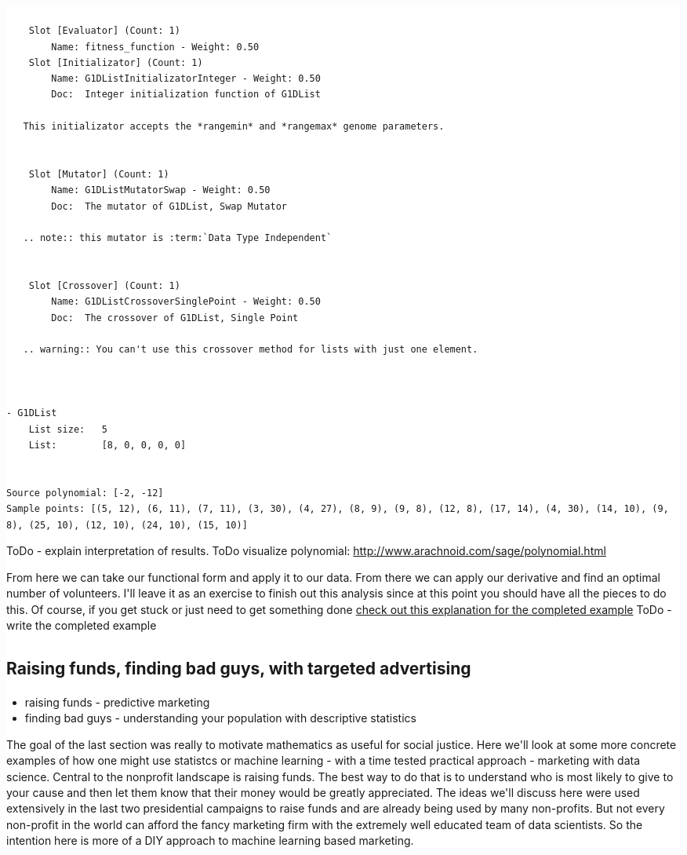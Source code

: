 ```

	Slot [Evaluator] (Count: 1)
		Name: fitness_function - Weight: 0.50
	Slot [Initializator] (Count: 1)
		Name: G1DListInitializatorInteger - Weight: 0.50
		Doc:  Integer initialization function of G1DList

   This initializator accepts the *rangemin* and *rangemax* genome parameters.

   
	Slot [Mutator] (Count: 1)
		Name: G1DListMutatorSwap - Weight: 0.50
		Doc:  The mutator of G1DList, Swap Mutator
   
   .. note:: this mutator is :term:`Data Type Independent`

   
	Slot [Crossover] (Count: 1)
		Name: G1DListCrossoverSinglePoint - Weight: 0.50
		Doc:  The crossover of G1DList, Single Point

   .. warning:: You can't use this crossover method for lists with just one element.

   

- G1DList
	List size:	 5
	List:		 [8, 0, 0, 0, 0]


Source polynomial: [-2, -12]
Sample points: [(5, 12), (6, 11), (7, 11), (3, 30), (4, 27), (8, 9), (9, 8), (12, 8), (17, 14), (4, 30), (14, 10), (9, 8), (25, 10), (12, 10), (24, 10), (15, 10)]
```

ToDo - explain interpretation of results.
ToDo visualize polynomial: http://www.arachnoid.com/sage/polynomial.html

From here we can take our functional form and apply it to our data.  From there we can apply our derivative and find an optimal number of volunteers.  I'll leave it as an exercise to finish out this analysis since at this point you should have all the pieces to do this.  Of course, if you get stuck or just need to get something done [check out this explanation for the completed example]() ToDo - write the completed example

## Raising funds, finding bad guys, with targeted advertising
	
* raising funds - predictive marketing
* finding bad guys - understanding your population with descriptive statistics

The goal of the last section was really to motivate mathematics as useful for social justice.  Here we'll look at some more concrete examples of how one might use statistcs or machine learning - with a time tested practical approach - marketing with data science.  Central to the nonprofit landscape is raising funds.  The best way to do that is to understand who is most likely to give to your cause and then let them know that their money would be greatly appreciated.  The ideas we'll discuss here were used extensively in the last two presidential campaigns to raise funds and are already being used by many non-profits.  But not every non-profit in the world can afford the fancy marketing firm with the extremely well educated team of data scientists.  So the intention here is more of a DIY approach to machine learning based marketing.  
